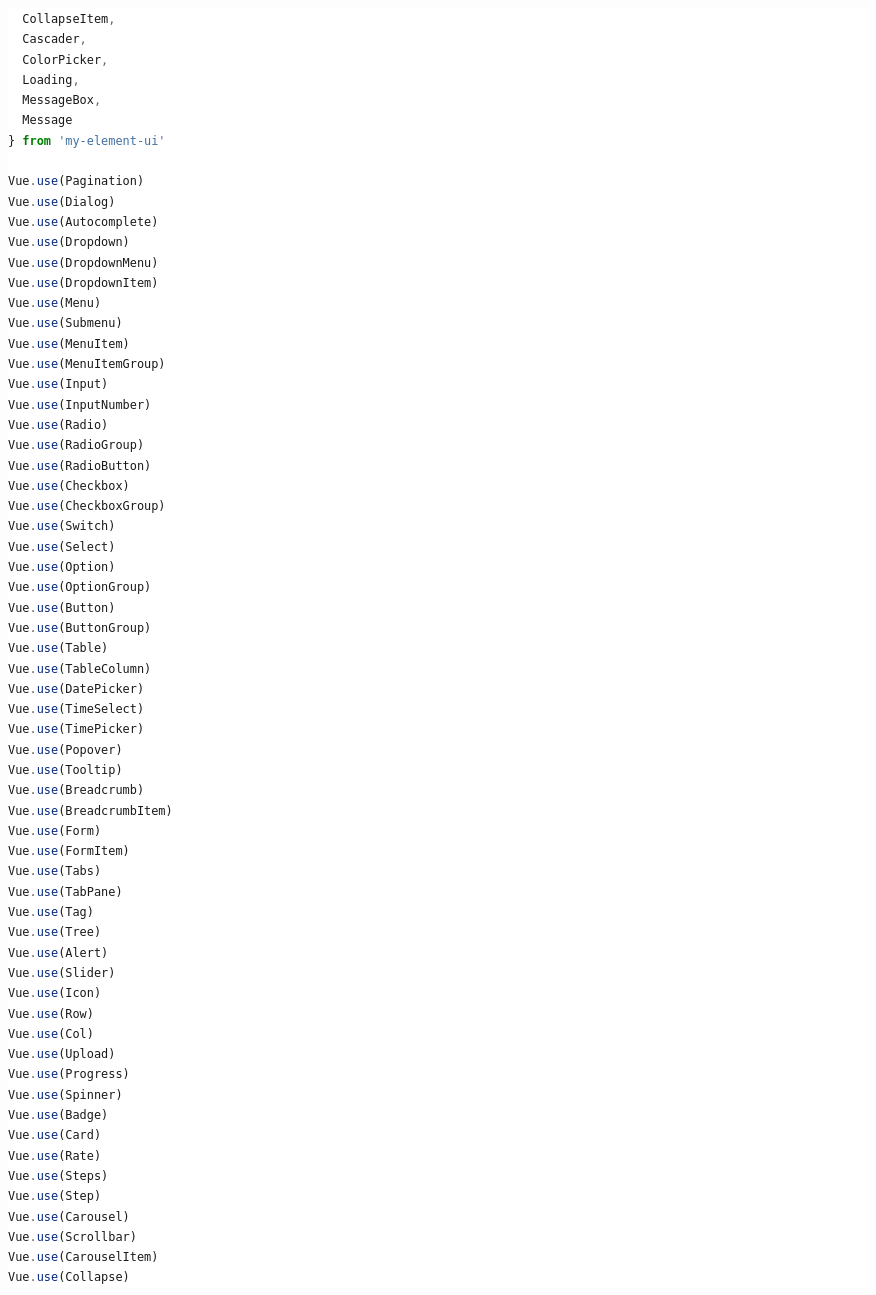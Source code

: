 ```javascript
  CollapseItem,
  Cascader,
  ColorPicker,
  Loading,
  MessageBox,
  Message
} from 'my-element-ui'

Vue.use(Pagination)
Vue.use(Dialog)
Vue.use(Autocomplete)
Vue.use(Dropdown)
Vue.use(DropdownMenu)
Vue.use(DropdownItem)
Vue.use(Menu)
Vue.use(Submenu)
Vue.use(MenuItem)
Vue.use(MenuItemGroup)
Vue.use(Input)
Vue.use(InputNumber)
Vue.use(Radio)
Vue.use(RadioGroup)
Vue.use(RadioButton)
Vue.use(Checkbox)
Vue.use(CheckboxGroup)
Vue.use(Switch)
Vue.use(Select)
Vue.use(Option)
Vue.use(OptionGroup)
Vue.use(Button)
Vue.use(ButtonGroup)
Vue.use(Table)
Vue.use(TableColumn)
Vue.use(DatePicker)
Vue.use(TimeSelect)
Vue.use(TimePicker)
Vue.use(Popover)
Vue.use(Tooltip)
Vue.use(Breadcrumb)
Vue.use(BreadcrumbItem)
Vue.use(Form)
Vue.use(FormItem)
Vue.use(Tabs)
Vue.use(TabPane)
Vue.use(Tag)
Vue.use(Tree)
Vue.use(Alert)
Vue.use(Slider)
Vue.use(Icon)
Vue.use(Row)
Vue.use(Col)
Vue.use(Upload)
Vue.use(Progress)
Vue.use(Spinner)
Vue.use(Badge)
Vue.use(Card)
Vue.use(Rate)
Vue.use(Steps)
Vue.use(Step)
Vue.use(Carousel)
Vue.use(Scrollbar)
Vue.use(CarouselItem)
Vue.use(Collapse)
```